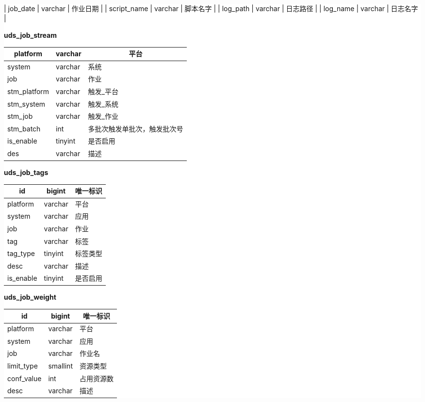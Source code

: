 | job_date       | varchar  | 作业日期 |
| script_name    | varchar  | 脚本名字 |
| log_path       | varchar  | 日志路径 |
| log_name       | varchar  | 日志名字 |

 

**uds_job_stream**

| platform     | varchar | 平台                         |
| ------------ | ------- | ---------------------------- |
| system       | varchar | 系统                         |
| job          | varchar | 作业                         |
| stm_platform | varchar | 触发_平台                    |
| stm_system   | varchar | 触发_系统                    |
| stm_job      | varchar | 触发_作业                    |
| stm_batch    | int     | 多批次触发单批次，触发批次号 |
| is_enable    | tinyint | 是否启用                     |
| des          | varchar | 描述                         |

 

**uds_job_tags**

| id        | bigint  | 唯一标识 |
| --------- | ------- | -------- |
| platform  | varchar | 平台     |
| system    | varchar | 应用     |
| job       | varchar | 作业     |
| tag       | varchar | 标签     |
| tag_type  | tinyint | 标签类型 |
| desc      | varchar | 描述     |
| is_enable | tinyint | 是否启用 |

 

 

**uds_job_weight**

| id         | bigint   | 唯一标识   |
| ---------- | -------- | ---------- |
| platform   | varchar  | 平台       |
| system     | varchar  | 应用       |
| job        | varchar  | 作业名     |
| limit_type | smallint | 资源类型   |
| conf_value | int      | 占用资源数 |
| desc       | varchar  | 描述       |
